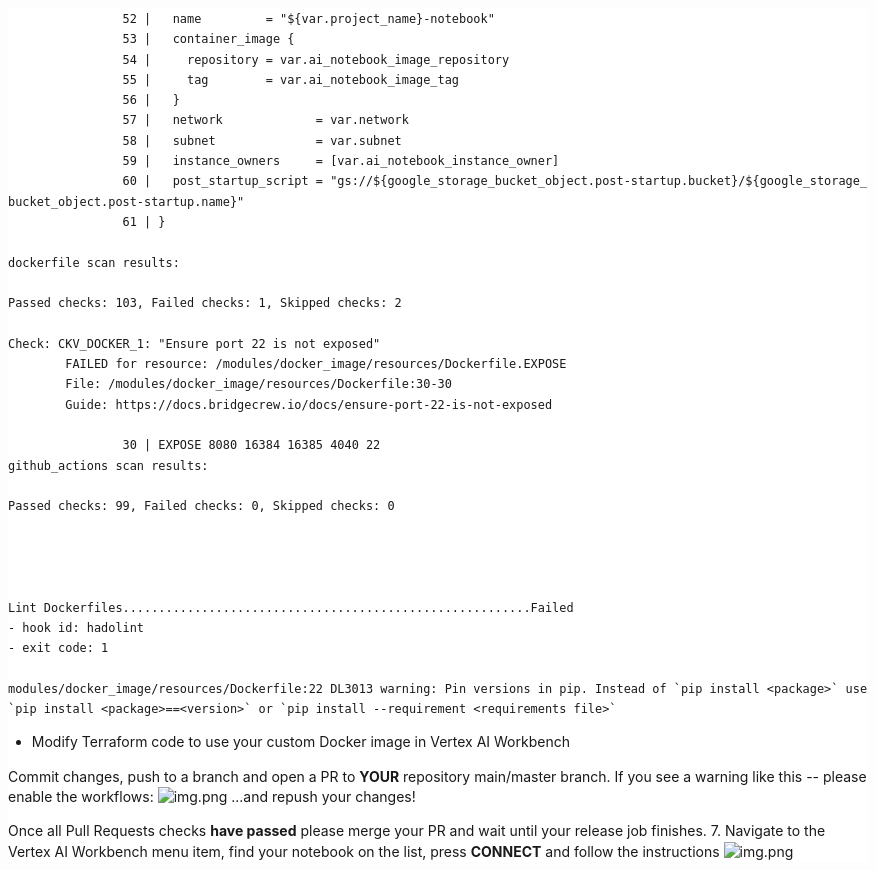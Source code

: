 ```text
                52 |   name         = "${var.project_name}-notebook"
                53 |   container_image {
                54 |     repository = var.ai_notebook_image_repository
                55 |     tag        = var.ai_notebook_image_tag
                56 |   }
                57 |   network             = var.network
                58 |   subnet              = var.subnet
                59 |   instance_owners     = [var.ai_notebook_instance_owner]
                60 |   post_startup_script = "gs://${google_storage_bucket_object.post-startup.bucket}/${google_storage_bucket_object.post-startup.name}"
                61 | }

dockerfile scan results:

Passed checks: 103, Failed checks: 1, Skipped checks: 2

Check: CKV_DOCKER_1: "Ensure port 22 is not exposed"
        FAILED for resource: /modules/docker_image/resources/Dockerfile.EXPOSE
        File: /modules/docker_image/resources/Dockerfile:30-30
        Guide: https://docs.bridgecrew.io/docs/ensure-port-22-is-not-exposed

                30 | EXPOSE 8080 16384 16385 4040 22
github_actions scan results:

Passed checks: 99, Failed checks: 0, Skipped checks: 0




Lint Dockerfiles.........................................................Failed
- hook id: hadolint
- exit code: 1

modules/docker_image/resources/Dockerfile:22 DL3013 warning: Pin versions in pip. Instead of `pip install <package>` use `pip install <package>==<version>` or `pip install --requirement <requirements file>`

```
* Modify Terraform code to use your custom Docker image in Vertex AI Workbench

Commit changes, push to a branch and open a PR to **YOUR** repository main/master branch.
If you see a warning like this -- please enable the workflows:
![img.png](doc/figures/workflow.png)
...and repush your changes!

Once all Pull Requests checks **have passed** please merge your PR and wait until your release job finishes.
7. Navigate to the Vertex AI Workbench menu item, find your notebook on the list, press **CONNECT** and follow
the instructions
![img.png](doc/figures/workbench.png)
